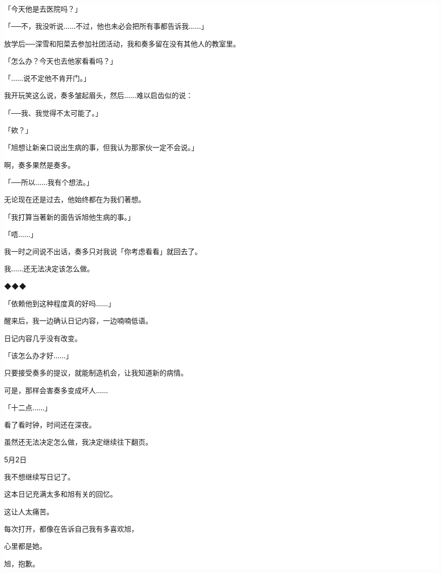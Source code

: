 「今天他是去医院吗？」

「──不，我没听说……不过，他也未必会把所有事都告诉我……」

放学后──深雪和阳菜去参加社团活动，我和奏多留在没有其他人的教室里。

「怎么办？今天也去他家看看吗？」

「……说不定他不肯开门。」

我开玩笑这么说，奏多皱起眉头，然后……难以启齿似的说：

「──我、我觉得不太可能了。」

「欸？」

「旭想让新亲口说出生病的事，但我认为那家伙一定不会说。」

啊，奏多果然是奏多。

「──所以……我有个想法。」

无论现在还是过去，他始终都在为我们著想。

「我打算当著新的面告诉旭他生病的事。」

「唔……」

我一时之间说不出话，奏多只对我说「你考虑看看」就回去了。

我……还无法决定该怎么做。

◆◆◆

「依赖他到这种程度真的好吗……」

醒来后，我一边确认日记内容，一边喃喃低语。

日记内容几乎没有改变。

「该怎么办才好……」

只要接受奏多的提议，就能制造机会，让我知道新的病情。

可是，那样会害奏多变成坏人……

「十二点……」

看了看时钟，时间还在深夜。

虽然还无法决定怎么做，我决定继续往下翻页。

5月2日

我不想继续写日记了。

这本日记充满太多和旭有关的回忆。

这让人太痛苦。

每次打开，都像在告诉自己我有多喜欢旭，

心里都是她。

旭，抱歉。
